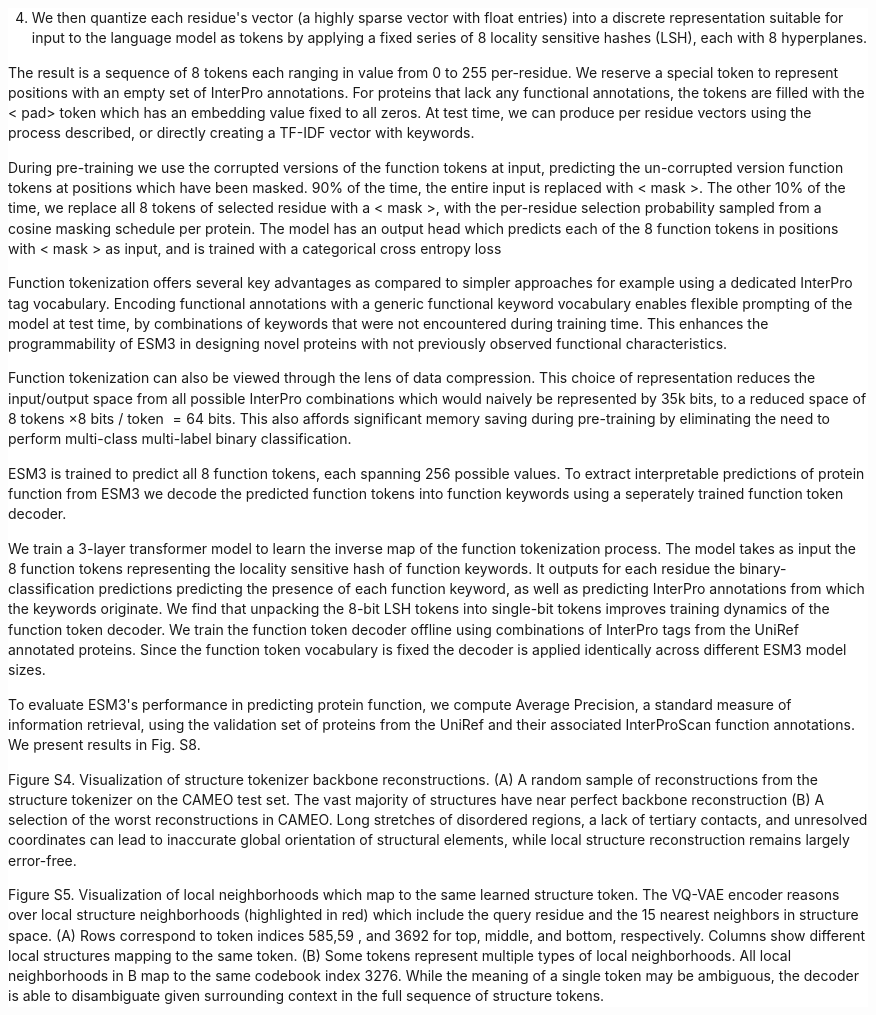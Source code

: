 4. We then quantize each residue's vector (a highly sparse vector with float entries) into a discrete representation suitable for input to the language model as tokens by applying a fixed series of 8 locality sensitive hashes $(\mathrm{LSH})$, each with 8 hyperplanes.

The result is a sequence of 8 tokens each ranging in value from 0 to 255 per-residue. We reserve a special token <none> to represent positions with an empty set of InterPro annotations. For proteins that lack any functional annotations, the tokens are filled with the $<$ pad> token which has an embedding value fixed to all zeros. At test time, we can produce per residue vectors using the process described, or directly creating a TF-IDF vector with keywords.

During pre-training we use the corrupted versions of the function tokens at input, predicting the un-corrupted version function tokens at positions which have been masked. $90 \%$ of the time, the entire input is replaced with $<$ mask $>$. The other $10 \%$ of the time, we replace all 8 tokens of selected residue with a $<$ mask $>$, with the per-residue selection probability sampled from a cosine masking schedule per protein. The model has an output head which predicts each of the 8 function tokens in positions with $<$ mask $>$ as input, and is trained with a categorical cross entropy loss

Function tokenization offers several key advantages as compared to simpler approaches for example using a dedicated InterPro tag vocabulary. Encoding functional annotations with a generic functional keyword vocabulary enables flexible prompting of the model at test time, by combinations of keywords that were not encountered during training time. This enhances the programmability of ESM3 in designing novel proteins with not previously observed functional characteristics.

Function tokenization can also be viewed through the lens of data compression. This choice of representation reduces the input/output space from all possible InterPro combinations which would naively be represented by $35 \mathrm{k}$ bits, to a reduced space of 8 tokens $\times 8$ bits $/$ token $=64$ bits. This also affords significant memory saving during pre-training by eliminating the need to perform multi-class multi-label binary classification.

ESM3 is trained to predict all 8 function tokens, each spanning 256 possible values. To extract interpretable predictions of protein function from ESM3 we decode the predicted function tokens into function keywords using a seperately trained function token decoder.

We train a 3-layer transformer model to learn the inverse map of the function tokenization process. The model takes as input the 8 function tokens representing the locality sensitive hash of function keywords. It outputs for each residue the binary-classification predictions predicting the presence of each function keyword, as well as predicting InterPro annotations from which the keywords originate. We find that unpacking the 8-bit LSH tokens into single-bit tokens improves training dynamics of the function token decoder. We train the function token decoder offline using combinations of InterPro tags from the UniRef annotated proteins. Since the function token vocabulary is fixed the decoder is applied identically across different ESM3 model sizes.

To evaluate ESM3's performance in predicting protein function, we compute Average Precision, a standard measure of information retrieval, using the validation set of proteins from the UniRef and their associated InterProScan function annotations. We present results in Fig. S8.

Figure S4. Visualization of structure tokenizer backbone reconstructions. (A) A random sample of reconstructions from the structure tokenizer on the CAMEO test set. The vast majority of structures have near perfect backbone reconstruction (B) A selection of the worst reconstructions in CAMEO. Long stretches of disordered regions, a lack of tertiary contacts, and unresolved coordinates can lead to inaccurate global orientation of structural elements, while local structure reconstruction remains largely error-free.

Figure S5. Visualization of local neighborhoods which map to the same learned structure token. The VQ-VAE encoder reasons over local structure neighborhoods (highlighted in red) which include the query residue and the 15 nearest neighbors in structure space. (A) Rows correspond to token indices 585,59 , and 3692 for top, middle, and bottom, respectively. Columns show different local structures mapping to the same token. (B) Some tokens represent multiple types of local neighborhoods. All local neighborhoods in B map to the same codebook index 3276. While the meaning of a single token may be ambiguous, the decoder is able to disambiguate given surrounding context in the full sequence of structure tokens.
